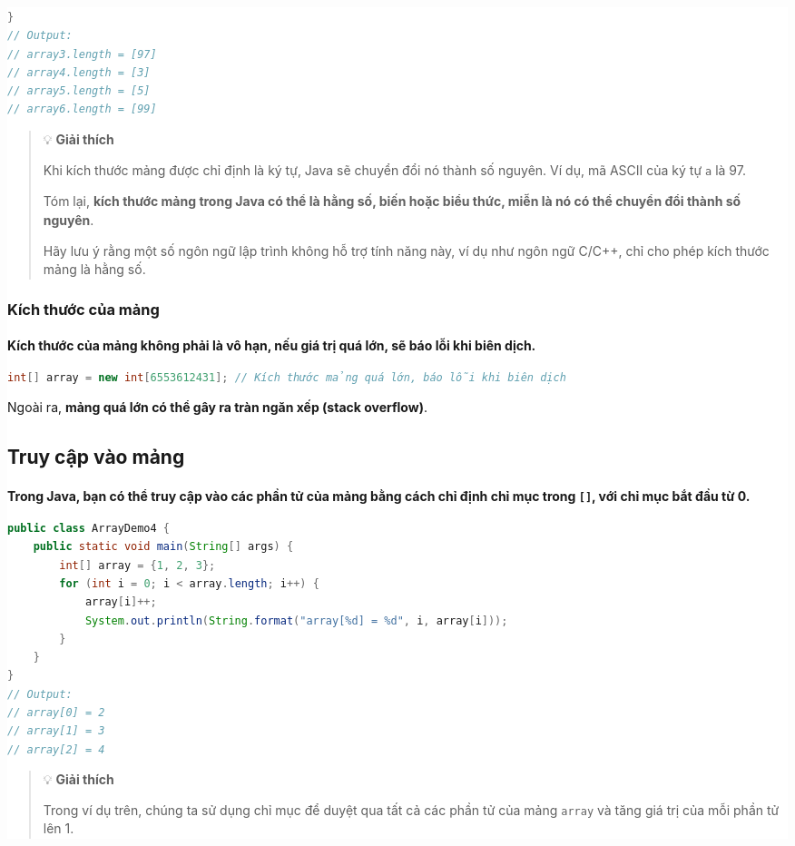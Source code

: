 ```java
}
// Output:
// array3.length = [97]
// array4.length = [3]
// array5.length = [5]
// array6.length = [99]
```

> 💡 **Giải thích**
>
> Khi kích thước mảng được chỉ định là ký tự, Java sẽ chuyển đổi nó thành số nguyên. Ví dụ, mã ASCII của ký tự `a` là 97.
>
> Tóm lại, **kích thước mảng trong Java có thể là hằng số, biến hoặc biểu thức, miễn là nó có thể chuyển đổi thành số nguyên**.
>
> Hãy lưu ý rằng một số ngôn ngữ lập trình không hỗ trợ tính năng này, ví dụ như ngôn ngữ C/C++, chỉ cho phép kích thước mảng là hằng số.

### Kích thước của mảng

**Kích thước của mảng không phải là vô hạn, nếu giá trị quá lớn, sẽ báo lỗi khi biên dịch.**

```java
int[] array = new int[6553612431]; // Kích thước mảng quá lớn, báo lỗi khi biên dịch
```

Ngoài ra, **mảng quá lớn có thể gây ra tràn ngăn xếp (stack overflow)**.

## Truy cập vào mảng

**Trong Java, bạn có thể truy cập vào các phần tử của mảng bằng cách chỉ định chỉ mục trong `[]`, với chỉ mục bắt đầu từ 0.**

```java
public class ArrayDemo4 {
    public static void main(String[] args) {
        int[] array = {1, 2, 3};
        for (int i = 0; i < array.length; i++) {
            array[i]++;
            System.out.println(String.format("array[%d] = %d", i, array[i]));
        }
    }
}
// Output:
// array[0] = 2
// array[1] = 3
// array[2] = 4
```

> 💡 **Giải thích**
>
> Trong ví dụ trên, chúng ta sử dụng chỉ mục để duyệt qua tất cả các phần tử của mảng `array` và tăng giá trị của mỗi phần tử lên 1.
